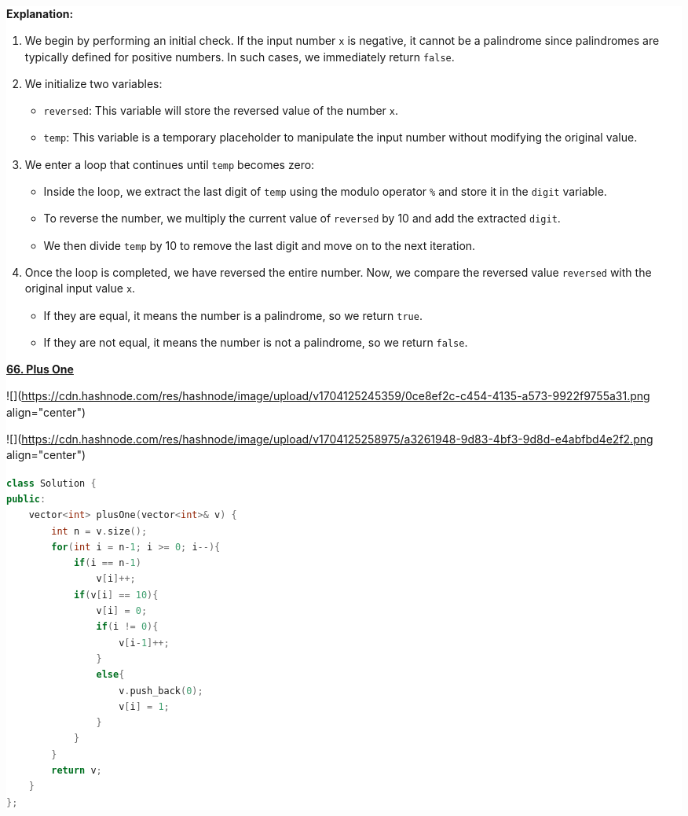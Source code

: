 **Explanation:**

1. We begin by performing an initial check. If the input number `x` is negative, it cannot be a palindrome since palindromes are typically defined for positive numbers. In such cases, we immediately return `false`.
    
2. We initialize two variables:
    
    * `reversed`: This variable will store the reversed value of the number `x`.
        
    * `temp`: This variable is a temporary placeholder to manipulate the input number without modifying the original value.
        
3. We enter a loop that continues until `temp` becomes zero:
    
    * Inside the loop, we extract the last digit of `temp` using the modulo operator `%` and store it in the `digit` variable.
        
    * To reverse the number, we multiply the current value of `reversed` by 10 and add the extracted `digit`.
        
    * We then divide `temp` by 10 to remove the last digit and move on to the next iteration.
        
4. Once the loop is completed, we have reversed the entire number. Now, we compare the reversed value `reversed` with the original input value `x`.
    
    * If they are equal, it means the number is a palindrome, so we return `true`.
        
    * If they are not equal, it means the number is not a palindrome, so we return `false`.
        

[**66\. Plus One**](https://leetcode.com/problems/plus-one/)

![](https://cdn.hashnode.com/res/hashnode/image/upload/v1704125245359/0ce8ef2c-c454-4135-a573-9922f9755a31.png align="center")

![](https://cdn.hashnode.com/res/hashnode/image/upload/v1704125258975/a3261948-9d83-4bf3-9d8d-e4abfbd4e2f2.png align="center")

```cpp
class Solution {
public:
    vector<int> plusOne(vector<int>& v) {
        int n = v.size();
        for(int i = n-1; i >= 0; i--){
            if(i == n-1)
                v[i]++;
            if(v[i] == 10){
                v[i] = 0;
                if(i != 0){
                    v[i-1]++;
                }
                else{
                    v.push_back(0);
                    v[i] = 1;
                }
            }
        }
        return v;
    }
};
```
